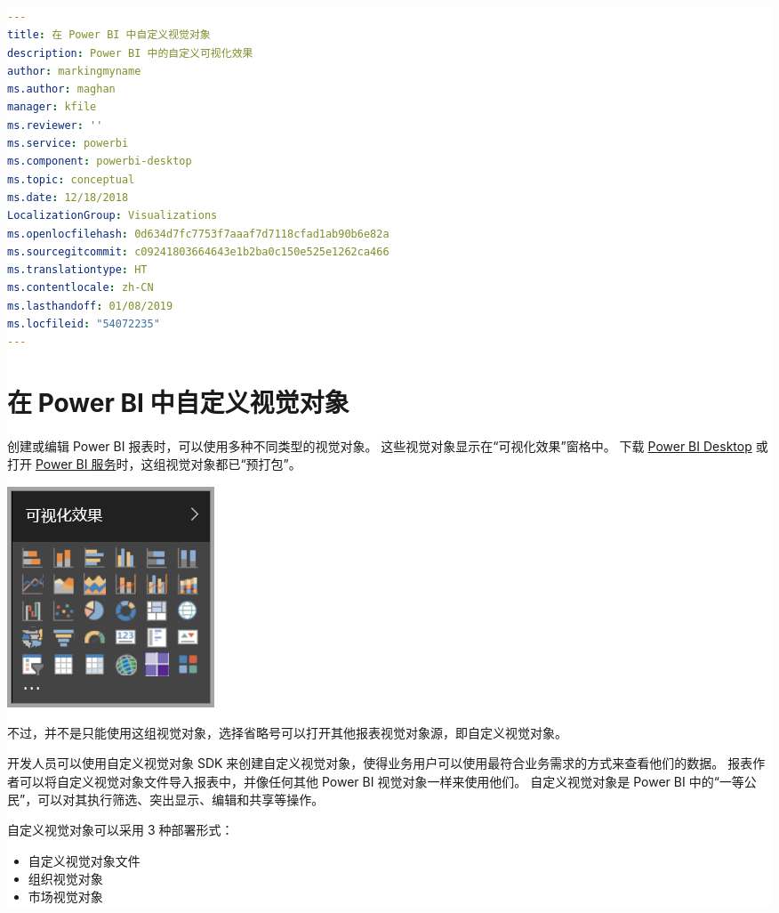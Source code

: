 ```yaml
---
title: 在 Power BI 中自定义视觉对象
description: Power BI 中的自定义可视化效果
author: markingmyname
ms.author: maghan
manager: kfile
ms.reviewer: ''
ms.service: powerbi
ms.component: powerbi-desktop
ms.topic: conceptual
ms.date: 12/18/2018
LocalizationGroup: Visualizations
ms.openlocfilehash: 0d634d7fc7753f7aaaf7d7118cfad1ab90b6e82a
ms.sourcegitcommit: c09241803664643e1b2ba0c150e525e1262ca466
ms.translationtype: HT
ms.contentlocale: zh-CN
ms.lasthandoff: 01/08/2019
ms.locfileid: "54072235"
---
```

# <a name="custom-visuals-in-power-bi"></a>在 Power BI 中自定义视觉对象

创建或编辑 Power BI 报表时，可以使用多种不同类型的视觉对象。 这些视觉对象显示在“可视化效果”窗格中。 下载 [Power BI Desktop](https://powerbi.microsoft.com/en-us/desktop/) 或打开 [Power BI 服务](https://app.powerbi.com)时，这组视觉对象都已“预打包”。

![可视化效果](media/power-bi-custom-visuals/power-bi-visualizations.png)

不过，并不是只能使用这组视觉对象，选择省略号可以打开其他报表视觉对象源，即自定义视觉对象。

开发人员可以使用自定义视觉对象 SDK 来创建自定义视觉对象，使得业务用户可以使用最符合业务需求的方式来查看他们的数据。 报表作者可以将自定义视觉对象文件导入报表中，并像任何其他 Power BI 视觉对象一样来使用他们。 自定义视觉对象是 Power BI 中的“一等公民”，可以对其执行筛选、突出显示、编辑和共享等操作。

自定义视觉对象可以采用 3 种部署形式：

* 自定义视觉对象文件
* 组织视觉对象
* 市场视觉对象
